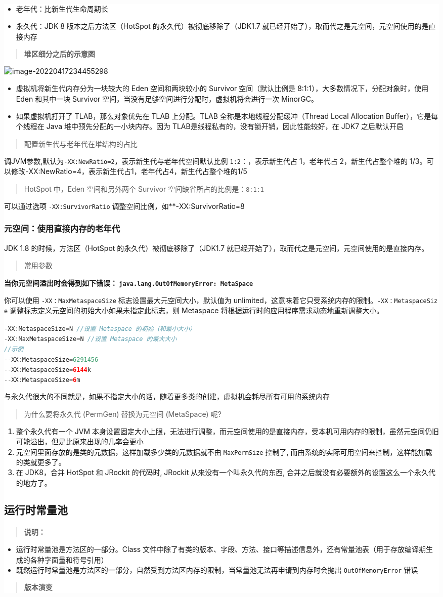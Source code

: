 + 老年代：比新生代生命周期长

+ 永久代：JDK 8 版本之后方法区（HotSpot 的永久代）被彻底移除了（JDK1.7 就已经开始了），取而代之是元空间，元空间使用的是直接内存

> **堆区细分之后的示意图**

![image-20220417234455298](https://s2.loli.net/2022/04/17/q4lAp9rhoEmxjVt.png)

+ 虚拟机将新生代内存分为一块较大的 Eden 空间和两块较小的 Survivor 空间（默认比例是 8:1:1），大多数情况下，分配对象时，使用 Eden 和其中一块 Survivor 空间，当没有足够空间进行分配时，虚拟机将会进行一次 MinorGC。

+ 如果虚拟机打开了 TLAB，那么对象优先在 TLAB 上分配。TLAB 全称是本地线程分配缓冲（Thread Local Allocation Buffer），它是每个线程在 Java 堆中预先分配的一小块内存。因为 TLAB是线程私有的，没有锁开销，因此性能较好，在 JDK7 之后默认开启

> 配置新生代与老年代在堆结构的占比

调JVM参数,默认为`-XX:NewRatio=2`，表示新生代与老年代空间默认比例 `1:2`：，表示新生代占 1，老年代占 2，新生代占整个堆的 1/3。可以修改-XX:NewRatio=4，表示新生代占1，老年代占4，新生代占整个堆的1/5

> HotSpot 中，Eden 空间和另外两个 Survivor 空间缺省所占的比例是：`8:1:1`

可以通过选项 `-XX:SurvivorRatio` 调整空间比例，如**-XX:SurvivorRatio=8

### 元空间：使用直接内存的老年代

JDK 1.8 的时候，方法区（HotSpot 的永久代）被彻底移除了（JDK1.7 就已经开始了），取而代之是元空间，元空间使用的是直接内存。

> 常用参数

**当你元空间溢出时会得到如下错误： `java.lang.OutOfMemoryError: MetaSpace`**

你可以使用 `-XX：MaxMetaspaceSize` 标志设置最大元空间大小，默认值为 unlimited，这意味着它只受系统内存的限制。`-XX：MetaspaceSize` 调整标志定义元空间的初始大小如果未指定此标志，则 Metaspace 将根据运行时的应用程序需求动态地重新调整大小。

```java
-XX:MetaspaceSize=N //设置 Metaspace 的初始（和最小大小）
-XX:MaxMetaspaceSize=N //设置 Metaspace 的最大大小
//示例
--XX:MetaspaceSize=6291456
--XX:MetaspaceSize=6144k
--XX:MetaspaceSize=6m
```

与永久代很大的不同就是，如果不指定大小的话，随着更多类的创建，虚拟机会耗尽所有可用的系统内存

> 为什么要将永久代 (PermGen) 替换为元空间 (MetaSpace) 呢?

1. 整个永久代有一个 JVM 本身设置固定大小上限，无法进行调整，而元空间使用的是直接内存，受本机可用内存的限制，虽然元空间仍旧可能溢出，但是比原来出现的几率会更小
2. 元空间里面存放的是类的元数据，这样加载多少类的元数据就不由 `MaxPermSize` 控制了, 而由系统的实际可用空间来控制，这样能加载的类就更多了。
3. 在 JDK8，合并 HotSpot 和 JRockit 的代码时, JRockit 从来没有一个叫永久代的东西, 合并之后就没有必要额外的设置这么一个永久代的地方了。

## 运行时常量池

> **说明：**

+ 运行时常量池是方法区的一部分。Class 文件中除了有类的版本、字段、方法、接口等描述信息外，还有常量池表（用于存放编译期生成的各种字面量和符号引用）
+ 既然运行时常量池是方法区的一部分，自然受到方法区内存的限制，当常量池无法再申请到内存时会抛出 `OutOfMemoryError` 错误

> **版本演变**
